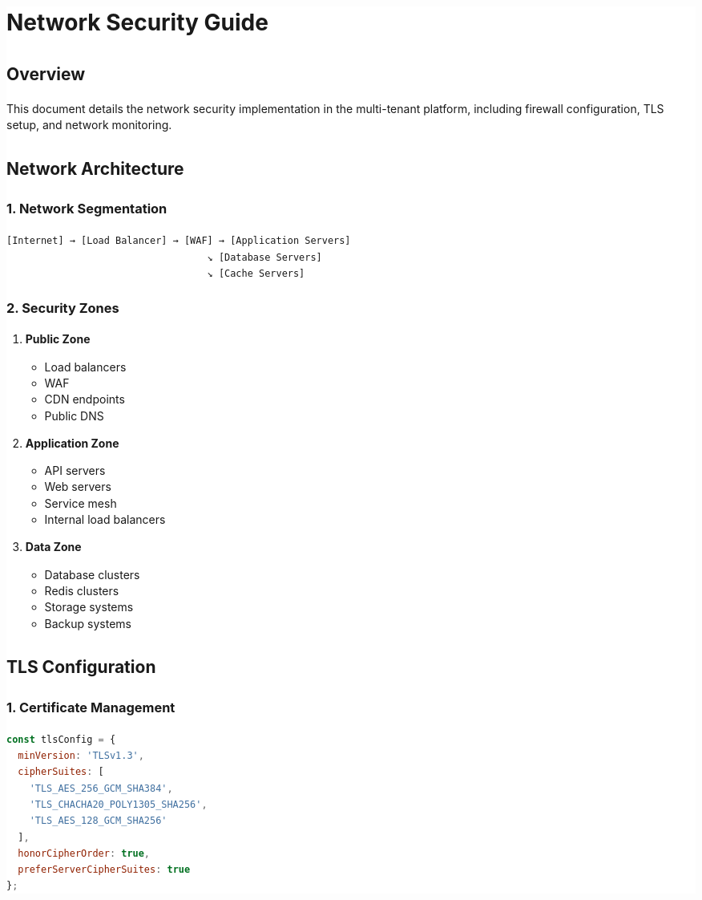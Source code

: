 # Network Security Guide

## Overview
This document details the network security implementation in the multi-tenant platform, including firewall configuration, TLS setup, and network monitoring.

## Network Architecture

### 1. Network Segmentation
```
[Internet] → [Load Balancer] → [WAF] → [Application Servers]
                                   ↘ [Database Servers]
                                   ↘ [Cache Servers]
```

### 2. Security Zones
1. **Public Zone**
   - Load balancers
   - WAF
   - CDN endpoints
   - Public DNS

2. **Application Zone**
   - API servers
   - Web servers
   - Service mesh
   - Internal load balancers

3. **Data Zone**
   - Database clusters
   - Redis clusters
   - Storage systems
   - Backup systems

## TLS Configuration

### 1. Certificate Management
```javascript
const tlsConfig = {
  minVersion: 'TLSv1.3',
  cipherSuites: [
    'TLS_AES_256_GCM_SHA384',
    'TLS_CHACHA20_POLY1305_SHA256',
    'TLS_AES_128_GCM_SHA256'
  ],
  honorCipherOrder: true,
  preferServerCipherSuites: true
};
```
